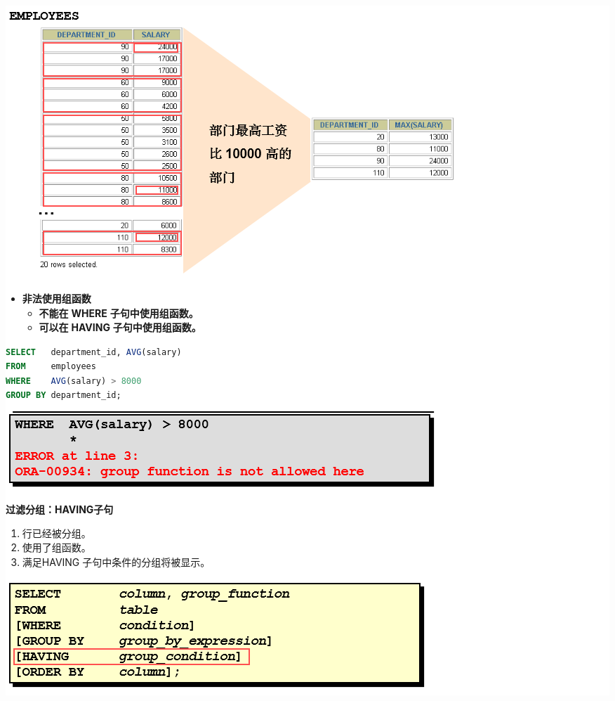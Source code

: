 ![1554981656798](SQL开发.assets/1554981656798.png)

- **非法使用组函数**
  - **不能在** **WHERE** **子句中使用组函数。**
  - **可以在** **HAVING** **子句中使用组函数。**

```sql
SELECT   department_id, AVG(salary)
FROM     employees
WHERE    AVG(salary) > 8000
GROUP BY department_id;
```

![1554981724375](SQL开发.assets/1554981724375.png)



**过滤分组：HAVING子句**

1. 行已经被分组。
2. 使用了组函数。
3. 满足HAVING 子句中条件的分组将被显示。

![1554981808091](SQL开发.assets/1554981808091.png)

